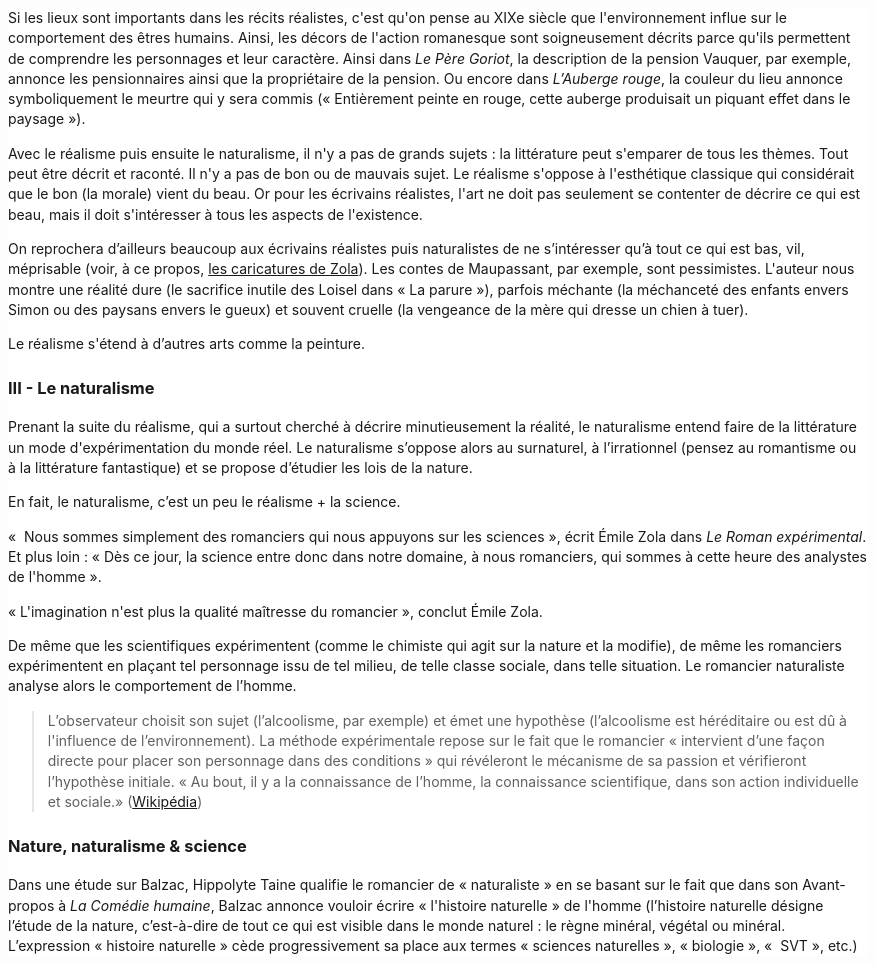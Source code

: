 Si les lieux sont importants dans les récits réalistes, c'est qu'on pense au XIXe siècle que l'environnement influe sur le comportement des êtres humains. Ainsi, les décors de l'action romanesque sont soigneusement décrits parce qu'ils permettent de comprendre les personnages et leur caractère. Ainsi dans _Le Père Goriot_, la description de la pension Vauquer, par exemple, annonce les pensionnaires ainsi que la propriétaire de la pension. Ou encore dans _L’Auberge rouge_, la couleur du lieu annonce symboliquement le meurtre qui y sera commis (« Entièrement peinte en rouge, cette auberge produisait un piquant effet dans le paysage »).

Avec le réalisme puis ensuite le naturalisme, il n'y a pas de grands sujets : la littérature peut s'emparer de tous les thèmes. Tout peut être décrit et raconté. Il n'y a pas de bon ou de mauvais sujet. Le réalisme s'oppose à l'esthétique classique qui considérait que le bon (la morale) vient du beau. Or pour les écrivains réalistes, l'art ne doit pas seulement se contenter de décrire ce qui est beau, mais il doit s'intéresser à tous les aspects de l'existence.

On reprochera d’ailleurs beaucoup aux écrivains réalistes puis naturalistes de ne s’intéresser qu’à tout ce qui est bas, vil, méprisable (voir, à ce propos, [les caricatures de Zola](http://expositions.bnf.fr/zola/portraits/intro.htm)). Les contes de Maupassant, par exemple, sont pessimistes. L'auteur nous montre une réalité dure (le sacrifice inutile des Loisel dans « La parure »), parfois méchante (la méchanceté des enfants envers Simon ou des paysans envers le gueux) et souvent cruelle (la vengeance de la mère qui dresse un chien à tuer).

Le réalisme s'étend à d’autres arts comme la peinture.

### III - Le naturalisme

Prenant la suite du réalisme, qui a surtout cherché à décrire minutieusement la réalité, le naturalisme entend faire de la littérature un mode d'expérimentation du monde réel. 
Le naturalisme s’oppose alors au surnaturel, à l’irrationnel (pensez au romantisme ou à la littérature fantastique) et se propose d’étudier les lois de la nature.

En fait, le naturalisme, c’est un peu le réalisme + la science.

«  Nous sommes simplement des romanciers qui nous appuyons sur les sciences », écrit Émile Zola dans _Le Roman expérimental_. Et plus loin : « Dès ce jour, la science entre donc dans notre domaine, à nous romanciers, qui sommes à cette heure des analystes de l'homme ».

« L'imagination n'est plus la qualité maîtresse du romancier », conclut Émile Zola.

De même que les scientifiques expérimentent (comme le chimiste qui agit sur la nature et la modifie), de même les romanciers expérimentent en plaçant tel personnage issu de tel milieu, de telle classe sociale, dans telle situation. Le romancier naturaliste analyse alors le comportement de l’homme.

> L’observateur choisit son sujet (l’alcoolisme, par exemple) et émet une hypothèse (l’alcoolisme est héréditaire ou est dû à l'influence de l’environnement). La méthode expérimentale repose sur le fait que le romancier « intervient d’une façon directe pour placer son personnage dans des conditions » qui révéleront le mécanisme de sa passion et vérifieront l’hypothèse initiale. « Au bout, il y a la connaissance de l’homme, la connaissance scientifique, dans son action individuelle et sociale.» ([Wikipédia](https://fr.wikipedia.org/wiki/Naturalisme_(litt%C3%A9rature)))

### Nature, naturalisme & science

Dans une étude sur Balzac, Hippolyte Taine qualifie le romancier de « naturaliste » en se basant sur le fait que dans son Avant-propos à _La Comédie humaine_, Balzac annonce vouloir écrire « l'histoire naturelle » de l'homme (l’histoire naturelle désigne l’étude de la nature, c’est-à-dire de tout ce qui est visible dans le monde naturel : le règne minéral, végétal ou minéral. L’expression « histoire naturelle » cède progressivement sa place aux termes « sciences naturelles », « biologie », «  SVT », etc.)
